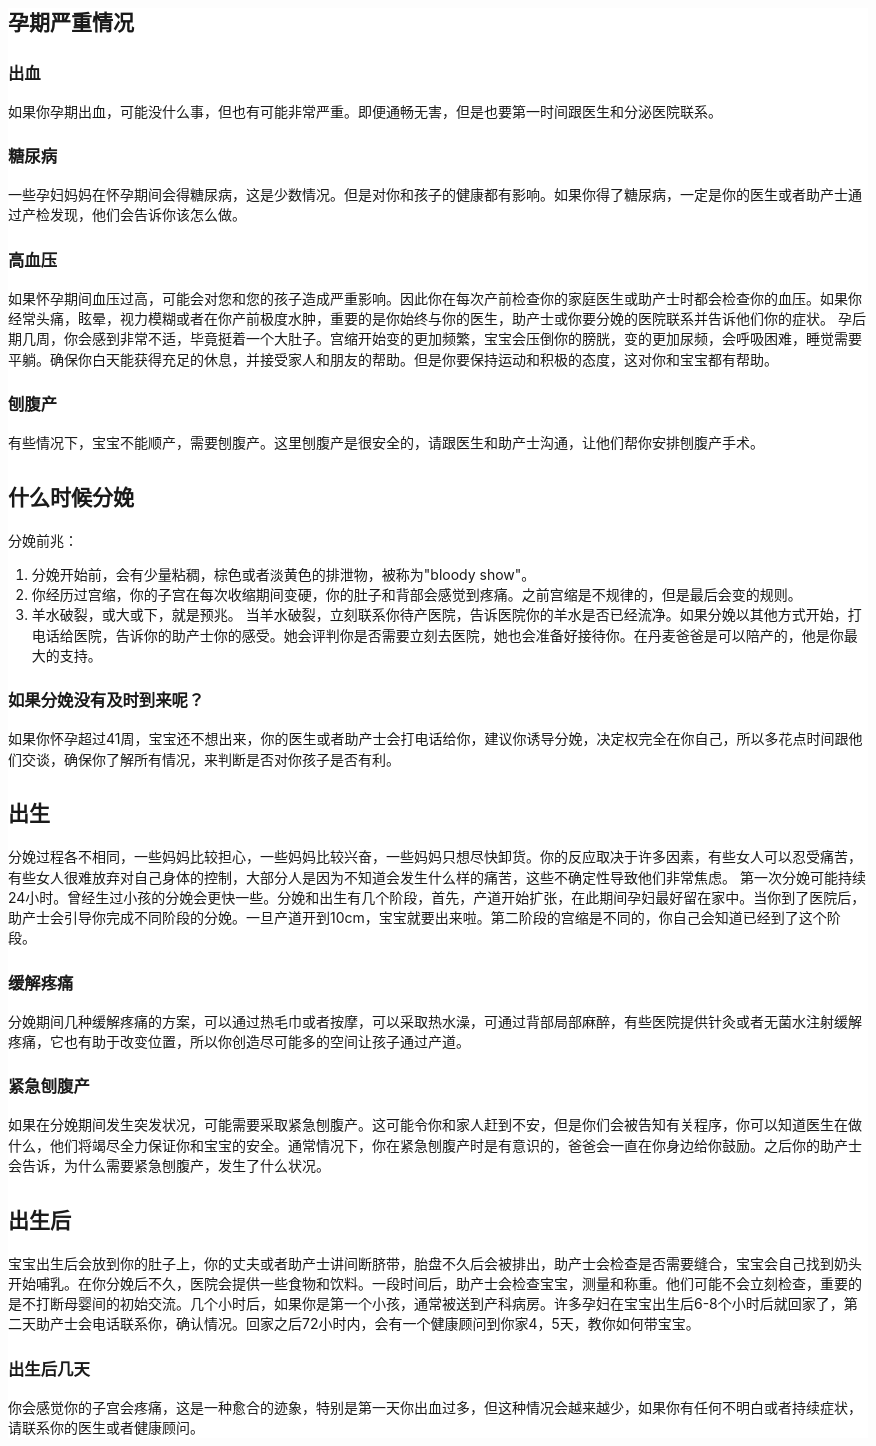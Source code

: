 ## 孕期严重情况
### 出血
如果你孕期出血，可能没什么事，但也有可能非常严重。即便通畅无害，但是也要第一时间跟医生和分泌医院联系。

### 糖尿病
一些孕妇妈妈在怀孕期间会得糖尿病，这是少数情况。但是对你和孩子的健康都有影响。如果你得了糖尿病，一定是你的医生或者助产士通过产检发现，他们会告诉你该怎么做。

### 高血压
如果怀孕期间血压过高，可能会对您和您的孩子造成严重影响。因此你在每次产前检查你的家庭医生或助产士时都会检查你的血压。如果你经常头痛，眩晕，视力模糊或者在你产前极度水肿，重要的是你始终与你的医生，助产士或你要分娩的医院联系并告诉他们你的症状。
孕后期几周，你会感到非常不适，毕竟挺着一个大肚子。宫缩开始变的更加频繁，宝宝会压倒你的膀胱，变的更加尿频，会呼吸困难，睡觉需要平躺。确保你白天能获得充足的休息，并接受家人和朋友的帮助。但是你要保持运动和积极的态度，这对你和宝宝都有帮助。

### 刨腹产
有些情况下，宝宝不能顺产，需要刨腹产。这里刨腹产是很安全的，请跟医生和助产士沟通，让他们帮你安排刨腹产手术。

## 什么时候分娩
分娩前兆：
1. 分娩开始前，会有少量粘稠，棕色或者淡黄色的排泄物，被称为"bloody show"。
2. 你经历过宫缩，你的子宫在每次收缩期间变硬，你的肚子和背部会感觉到疼痛。之前宫缩是不规律的，但是最后会变的规则。
3. 羊水破裂，或大或下，就是预兆。
当羊水破裂，立刻联系你待产医院，告诉医院你的羊水是否已经流净。如果分娩以其他方式开始，打电话给医院，告诉你的助产士你的感受。她会评判你是否需要立刻去医院，她也会准备好接待你。在丹麦爸爸是可以陪产的，他是你最大的支持。

### 如果分娩没有及时到来呢？
如果你怀孕超过41周，宝宝还不想出来，你的医生或者助产士会打电话给你，建议你诱导分娩，决定权完全在你自己，所以多花点时间跟他们交谈，确保你了解所有情况，来判断是否对你孩子是否有利。

## 出生
分娩过程各不相同，一些妈妈比较担心，一些妈妈比较兴奋，一些妈妈只想尽快卸货。你的反应取决于许多因素，有些女人可以忍受痛苦，有些女人很难放弃对自己身体的控制，大部分人是因为不知道会发生什么样的痛苦，这些不确定性导致他们非常焦虑。
第一次分娩可能持续24小时。曾经生过小孩的分娩会更快一些。分娩和出生有几个阶段，首先，产道开始扩张，在此期间孕妇最好留在家中。当你到了医院后，助产士会引导你完成不同阶段的分娩。一旦产道开到10cm，宝宝就要出来啦。第二阶段的宫缩是不同的，你自己会知道已经到了这个阶段。

### 缓解疼痛
分娩期间几种缓解疼痛的方案，可以通过热毛巾或者按摩，可以采取热水澡，可通过背部局部麻醉，有些医院提供针灸或者无菌水注射缓解疼痛，它也有助于改变位置，所以你创造尽可能多的空间让孩子通过产道。

### 紧急刨腹产
如果在分娩期间发生突发状况，可能需要采取紧急刨腹产。这可能令你和家人赶到不安，但是你们会被告知有关程序，你可以知道医生在做什么，他们将竭尽全力保证你和宝宝的安全。通常情况下，你在紧急刨腹产时是有意识的，爸爸会一直在你身边给你鼓励。之后你的助产士会告诉，为什么需要紧急刨腹产，发生了什么状况。

## 出生后
宝宝出生后会放到你的肚子上，你的丈夫或者助产士讲间断脐带，胎盘不久后会被排出，助产士会检查是否需要缝合，宝宝会自己找到奶头开始哺乳。在你分娩后不久，医院会提供一些食物和饮料。一段时间后，助产士会检查宝宝，测量和称重。他们可能不会立刻检查，重要的是不打断母婴间的初始交流。几个小时后，如果你是第一个小孩，通常被送到产科病房。许多孕妇在宝宝出生后6-8个小时后就回家了，第二天助产士会电话联系你，确认情况。回家之后72小时内，会有一个健康顾问到你家4，5天，教你如何带宝宝。

### 出生后几天
你会感觉你的子宫会疼痛，这是一种愈合的迹象，特别是第一天你出血过多，但这种情况会越来越少，如果你有任何不明白或者持续症状，请联系你的医生或者健康顾问。

